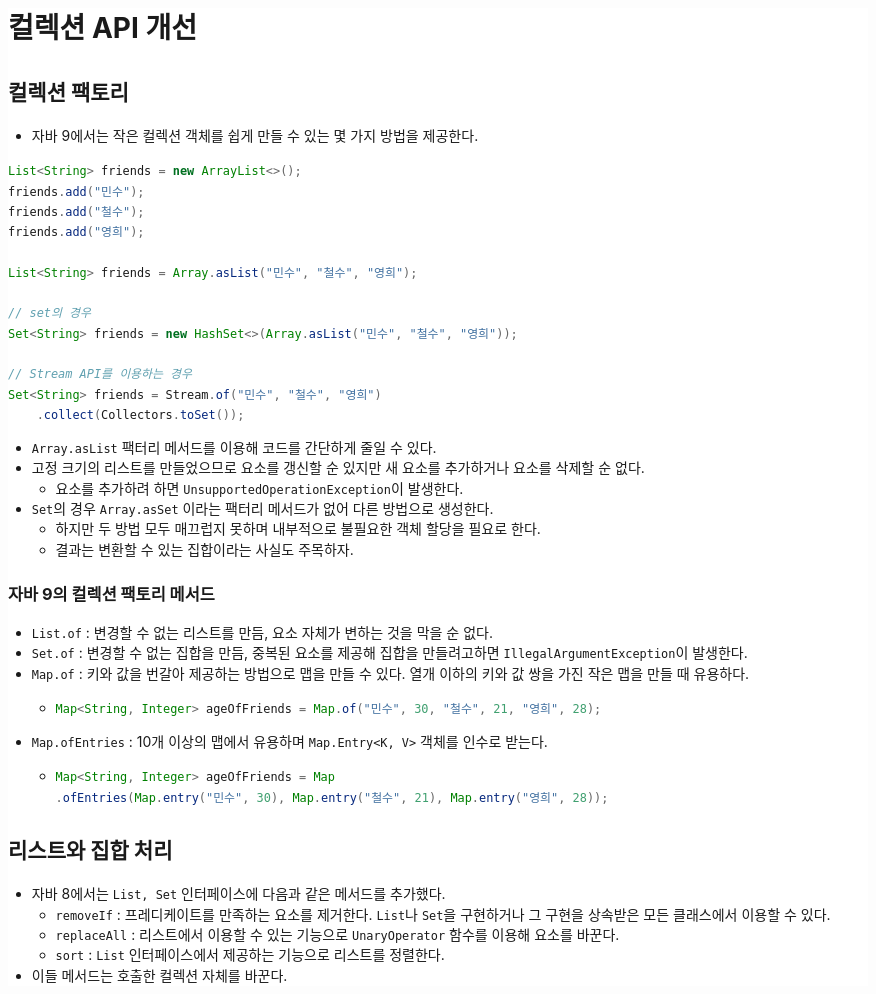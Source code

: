 # 컬렉션 API 개선

## 컬렉션 팩토리

* 자바 9에서는 작은 컬렉션 객체를 쉽게 만들 수 있는 몇 가지 방법을 제공한다.

```java
List<String> friends = new ArrayList<>();
friends.add("민수");
friends.add("철수");
friends.add("영희");

List<String> friends = Array.asList("민수", "철수", "영희");

// set의 경우
Set<String> friends = new HashSet<>(Array.asList("민수", "철수", "영희"));

// Stream API를 이용하는 경우
Set<String> friends = Stream.of("민수", "철수", "영희")
    .collect(Collectors.toSet());
```

* `Array.asList` 팩터리 메서드를 이용해 코드를 간단하게 줄일 수 있다.
* 고정 크기의 리스트를 만들었으므로 요소를 갱신할 순 있지만 새 요소를 추가하거나 요소를 삭제할 순 없다.
  * 요소를 추가하려 하면 `UnsupportedOperationException`이 발생한다.
* `Set`의 경우 `Array.asSet` 이라는 팩터리 메서드가 없어 다른 방법으로 생성한다.
  * 하지만 두 방법 모두 매끄럽지 못하며 내부적으로 불필요한 객체 할당을 필요로 한다. 
  * 결과는 변환할 수 있는 집합이라는 사실도 주목하자.

### 자바 9의 컬렉션 팩토리 메서드

* `List.of` : 변경할 수 없는 리스트를 만듬, 요소 자체가 변하는 것을 막을 순 없다.
* `Set.of` : 변경할 수 없는 집합을 만듬, 중복된 요소를 제공해 집합을 만들려고하면 `IllegalArgumentException`이 발생한다.
* `Map.of` : 키와 값을 번갈아 제공하는 방법으로 맵을 만들 수 있다. 열개 이하의 키와 값 쌍을 가진 작은 맵을 만들 때 유용하다.
  * ```java
    Map<String, Integer> ageOfFriends = Map.of("민수", 30, "철수", 21, "영희", 28);
    ```
* `Map.ofEntries` : 10개 이상의 맵에서 유용하며 `Map.Entry<K, V>` 객체를 인수로 받는다.
  * ```java
    Map<String, Integer> ageOfFriends = Map
    .ofEntries(Map.entry("민수", 30), Map.entry("철수", 21), Map.entry("영희", 28));
    ```

## 리스트와 집합 처리

* 자바 8에서는 `List, Set` 인터페이스에 다음과 같은 메서드를 추가했다.
  * `removeIf` : 프레디케이트를 만족하는 요소를 제거한다. `List`나 `Set`을 구현하거나 그 구현을 상속받은 모든 클래스에서 이용할 수 있다.
  * `replaceAll` : 리스트에서 이용할 수 있는 기능으로 `UnaryOperator` 함수를 이용해 요소를 바꾼다.
  * `sort` : `List` 인터페이스에서 제공하는 기능으로 리스트를 정렬한다.
* 이들 메서드는 호출한 컬렉션 자체를 바꾼다. 
